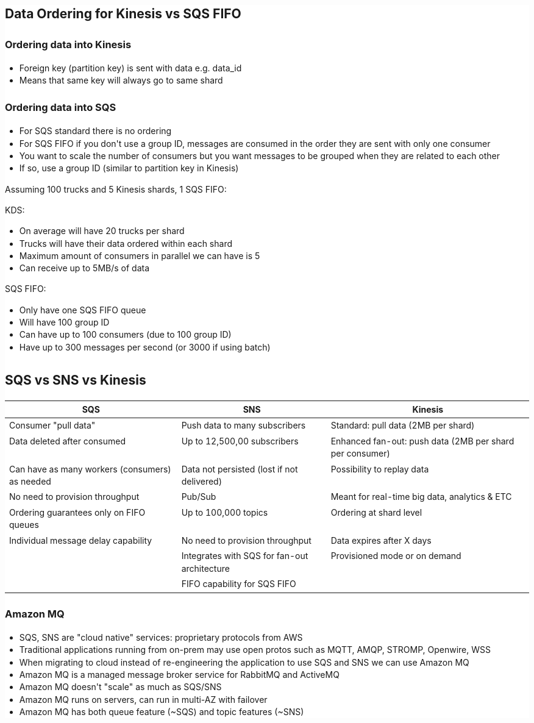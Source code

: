## Data Ordering for Kinesis vs SQS FIFO

### Ordering data into Kinesis
- Foreign key (partition key) is sent with data e.g. data_id
- Means that same key will always go to same shard

### Ordering data into SQS
- For SQS standard there is no ordering
- For SQS FIFO if you don't use a group ID, messages are consumed in the order they are sent with only one consumer
- You want to scale the number of consumers but you want messages to be grouped when they are related to each other
- If so, use a group ID (similar to partition key in Kinesis)

Assuming 100 trucks and 5 Kinesis shards, 1 SQS FIFO:

KDS:
- On average will have 20 trucks per shard
- Trucks will have their data ordered within each shard
- Maximum amount of consumers in parallel we can have is 5
- Can receive up to 5MB/s of data

SQS FIFO:
- Only have one SQS FIFO queue
- Will have 100 group ID
- Can have up to 100 consumers (due to 100 group ID)
- Have up to 300 messages per second (or 3000 if using batch)

## SQS vs SNS vs Kinesis

|SQS|SNS|Kinesis|
|----|----|---------|
|Consumer "pull data"|Push data to many subscribers|Standard: pull data (2MB per shard)|
|Data deleted after consumed|Up to 12,500,00 subscribers|Enhanced fan-out: push data (2MB per shard per consumer)|
|Can have as many workers (consumers) as needed|Data not persisted (lost if not delivered)|Possibility to replay data|
|No need to provision throughput|Pub/Sub|Meant for real-time big data, analytics & ETC|
|Ordering guarantees only on FIFO queues|Up to 100,000 topics| Ordering at shard level|
|Individual message delay capability| No need to provision throughput| Data expires after X days|
| | Integrates with SQS for fan-out architecture |Provisioned mode or on demand|
| | FIFO capability for SQS FIFO | | 

### Amazon MQ
- SQS, SNS are "cloud native" services: proprietary protocols from AWS
- Traditional applications running from on-prem may use open protos such as MQTT, AMQP, STROMP, Openwire, WSS
- When migrating to cloud instead of re-engineering the application to use SQS and SNS we can use Amazon MQ
- Amazon MQ is a managed message broker service for RabbitMQ and ActiveMQ
- Amazon MQ doesn't "scale" as much as SQS/SNS
- Amazon MQ runs on servers, can run in multi-AZ with failover
- Amazon MQ has both queue feature (~SQS) and topic features (~SNS)
